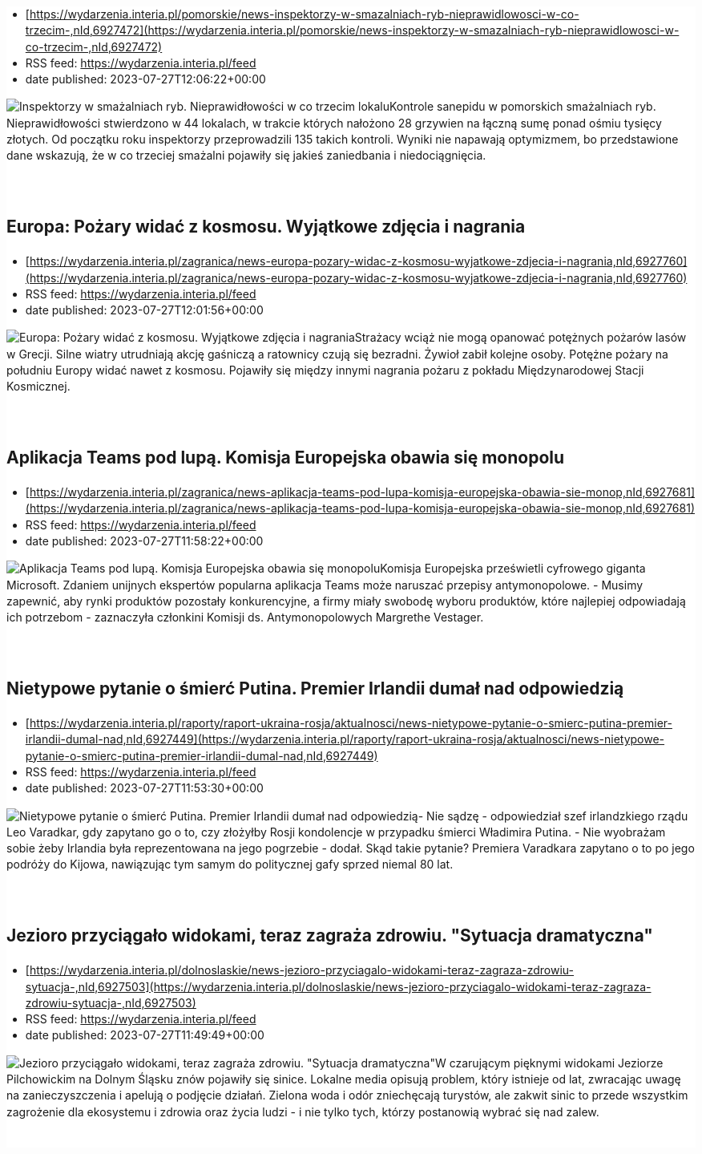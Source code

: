  - [https://wydarzenia.interia.pl/pomorskie/news-inspektorzy-w-smazalniach-ryb-nieprawidlowosci-w-co-trzecim-,nId,6927472](https://wydarzenia.interia.pl/pomorskie/news-inspektorzy-w-smazalniach-ryb-nieprawidlowosci-w-co-trzecim-,nId,6927472)
 - RSS feed: https://wydarzenia.interia.pl/feed
 - date published: 2023-07-27T12:06:22+00:00

<p><a href="https://wydarzenia.interia.pl/pomorskie/news-inspektorzy-w-smazalniach-ryb-nieprawidlowosci-w-co-trzecim-,nId,6927472"><img align="left" alt="Inspektorzy w smażalniach ryb. Nieprawidłowości w co trzecim lokalu" src="https://i.iplsc.com/inspektorzy-w-smazalniach-ryb-nieprawidlowosci-w-co-trzecim/000HGH116C99IUOU-C321.jpg" /></a>Kontrole sanepidu w pomorskich smażalniach ryb. Nieprawidłowości stwierdzono w 44 lokalach, w trakcie których nałożono 28 grzywien na łączną sumę ponad ośmiu tysięcy złotych. Od początku roku inspektorzy przeprowadzili 135 takich kontroli. Wyniki nie napawają optymizmem, bo przedstawione dane wskazują, że w co trzeciej smażalni pojawiły się jakieś zaniedbania i niedociągnięcia.</p><br clear="all" />

## Europa: Pożary widać z kosmosu. Wyjątkowe zdjęcia i nagrania
 - [https://wydarzenia.interia.pl/zagranica/news-europa-pozary-widac-z-kosmosu-wyjatkowe-zdjecia-i-nagrania,nId,6927760](https://wydarzenia.interia.pl/zagranica/news-europa-pozary-widac-z-kosmosu-wyjatkowe-zdjecia-i-nagrania,nId,6927760)
 - RSS feed: https://wydarzenia.interia.pl/feed
 - date published: 2023-07-27T12:01:56+00:00

<p><a href="https://wydarzenia.interia.pl/zagranica/news-europa-pozary-widac-z-kosmosu-wyjatkowe-zdjecia-i-nagrania,nId,6927760"><img align="left" alt="Europa: Pożary widać z kosmosu. Wyjątkowe zdjęcia i nagrania" src="https://i.iplsc.com/europa-pozary-widac-z-kosmosu-wyjatkowe-zdjecia-i-nagrania/000HGH26ESTP6P39-C321.jpg" /></a>Strażacy wciąż nie mogą opanować potężnych pożarów lasów w Grecji. Silne wiatry utrudniają akcję gaśniczą a ratownicy czują się bezradni. Żywioł zabił kolejne osoby. Potężne pożary na południu Europy widać nawet z kosmosu. Pojawiły się między innymi nagrania pożaru z pokładu Międzynarodowej Stacji Kosmicznej.</p><br clear="all" />

## Aplikacja Teams pod lupą. Komisja Europejska obawia się monopolu
 - [https://wydarzenia.interia.pl/zagranica/news-aplikacja-teams-pod-lupa-komisja-europejska-obawia-sie-monop,nId,6927681](https://wydarzenia.interia.pl/zagranica/news-aplikacja-teams-pod-lupa-komisja-europejska-obawia-sie-monop,nId,6927681)
 - RSS feed: https://wydarzenia.interia.pl/feed
 - date published: 2023-07-27T11:58:22+00:00

<p><a href="https://wydarzenia.interia.pl/zagranica/news-aplikacja-teams-pod-lupa-komisja-europejska-obawia-sie-monop,nId,6927681"><img align="left" alt="Aplikacja Teams pod lupą. Komisja Europejska obawia się monopolu" src="https://i.iplsc.com/aplikacja-teams-pod-lupa-komisja-europejska-obawia-sie-monop/000HGGQHP0XPPIGQ-C321.jpg" /></a>Komisja Europejska prześwietli cyfrowego giganta Microsoft. Zdaniem unijnych ekspertów popularna aplikacja Teams może naruszać przepisy antymonopolowe. - Musimy zapewnić, aby rynki produktów pozostały konkurencyjne, a firmy miały swobodę wyboru produktów, które najlepiej odpowiadają ich potrzebom - zaznaczyła członkini Komisji ds. Antymonopolowych Margrethe Vestager. </p><br clear="all" />

## Nietypowe pytanie o śmierć Putina. Premier Irlandii dumał nad odpowiedzią
 - [https://wydarzenia.interia.pl/raporty/raport-ukraina-rosja/aktualnosci/news-nietypowe-pytanie-o-smierc-putina-premier-irlandii-dumal-nad,nId,6927449](https://wydarzenia.interia.pl/raporty/raport-ukraina-rosja/aktualnosci/news-nietypowe-pytanie-o-smierc-putina-premier-irlandii-dumal-nad,nId,6927449)
 - RSS feed: https://wydarzenia.interia.pl/feed
 - date published: 2023-07-27T11:53:30+00:00

<p><a href="https://wydarzenia.interia.pl/raporty/raport-ukraina-rosja/aktualnosci/news-nietypowe-pytanie-o-smierc-putina-premier-irlandii-dumal-nad,nId,6927449"><img align="left" alt="Nietypowe pytanie o śmierć Putina. Premier Irlandii dumał nad odpowiedzią" src="https://i.iplsc.com/nietypowe-pytanie-o-smierc-putina-premier-irlandii-dumal-nad/000HGF81JVVPWFFU-C321.jpg" /></a>- Nie sądzę - odpowiedział szef irlandzkiego rządu Leo Varadkar, gdy zapytano go o to, czy złożyłby Rosji kondolencje w przypadku śmierci Władimira Putina. - Nie wyobrażam sobie żeby Irlandia była reprezentowana na jego pogrzebie - dodał. Skąd takie pytanie? Premiera Varadkara zapytano o to po jego podróży do Kijowa, nawiązując tym samym do politycznej gafy sprzed niemal 80 lat.</p><br clear="all" />

## Jezioro przyciągało widokami, teraz zagraża zdrowiu. "Sytuacja dramatyczna"
 - [https://wydarzenia.interia.pl/dolnoslaskie/news-jezioro-przyciagalo-widokami-teraz-zagraza-zdrowiu-sytuacja-,nId,6927503](https://wydarzenia.interia.pl/dolnoslaskie/news-jezioro-przyciagalo-widokami-teraz-zagraza-zdrowiu-sytuacja-,nId,6927503)
 - RSS feed: https://wydarzenia.interia.pl/feed
 - date published: 2023-07-27T11:49:49+00:00

<p><a href="https://wydarzenia.interia.pl/dolnoslaskie/news-jezioro-przyciagalo-widokami-teraz-zagraza-zdrowiu-sytuacja-,nId,6927503"><img align="left" alt="Jezioro przyciągało widokami, teraz zagraża zdrowiu. &quot;Sytuacja dramatyczna&quot;" src="https://i.iplsc.com/jezioro-przyciagalo-widokami-teraz-zagraza-zdrowiu-sytuacja/000HGGYGSP8Y6YDW-C321.jpg" /></a>W czarującym pięknymi widokami Jeziorze Pilchowickim na Dolnym Śląsku znów pojawiły się sinice. Lokalne media opisują problem, który istnieje od lat, zwracając uwagę na zanieczyszczenia i apelują o podjęcie działań. Zielona woda i odór zniechęcają turystów, ale zakwit sinic to przede wszystkim zagrożenie dla ekosystemu i zdrowia oraz życia ludzi - i nie tylko tych, którzy postanowią wybrać się nad zalew.</p><br clear="all" />
